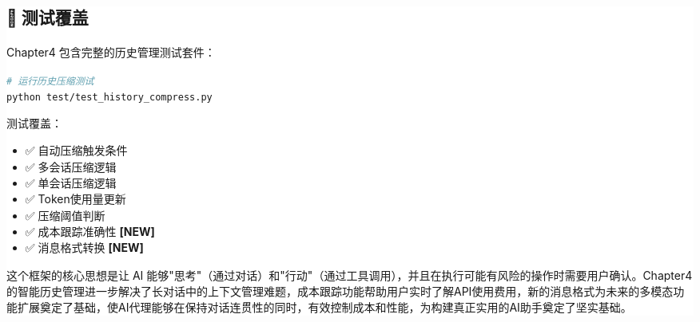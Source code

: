 ## 🧪 测试覆盖

Chapter4 包含完整的历史管理测试套件：

```bash
# 运行历史压缩测试
python test/test_history_compress.py
```

测试覆盖：
- ✅ 自动压缩触发条件
- ✅ 多会话压缩逻辑
- ✅ 单会话压缩逻辑
- ✅ Token使用量更新
- ✅ 压缩阈值判断
- ✅ 成本跟踪准确性 **[NEW]**
- ✅ 消息格式转换 **[NEW]**

这个框架的核心思想是让 AI 能够"思考"（通过对话）和"行动"（通过工具调用），并且在执行可能有风险的操作时需要用户确认。Chapter4 的智能历史管理进一步解决了长对话中的上下文管理难题，成本跟踪功能帮助用户实时了解API使用费用，新的消息格式为未来的多模态功能扩展奠定了基础，使AI代理能够在保持对话连贯性的同时，有效控制成本和性能，为构建真正实用的AI助手奠定了坚实基础。
